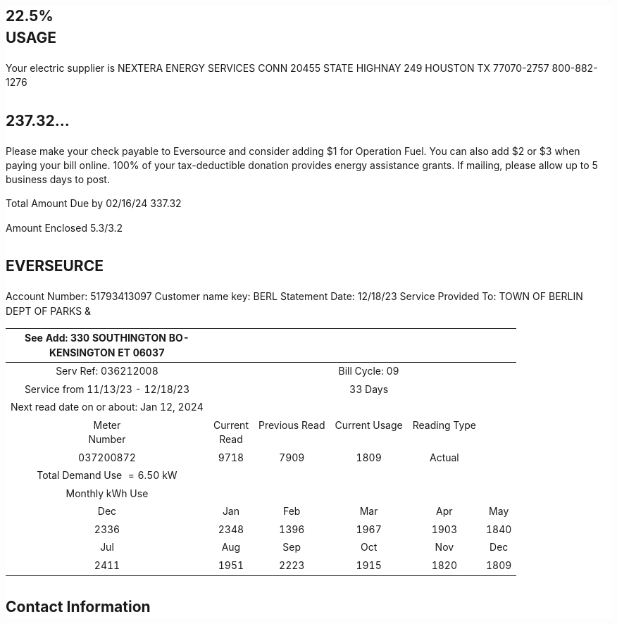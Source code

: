 ## $22.5 \%$ <br> USAGE

Your electric supplier is
NEXTERA ENERGY SERVICES CONN
20455 STATE HIGHNAY 249
HOUSTON TX 77070-2757
800-882-1276

## $237.32 \ldots$

Please make your check payable to Eversource and consider adding $\$ 1$ for Operation Fuel.
You can also add $\$ 2$ or $\$ 3$ when paying your bill online. $100 \%$ of your tax-deductible donation provides energy assistance grants. If mailing, please allow up to 5 business days to post.

Total Amount Due
by $02 / 16 / 24$
337.32

Amount Enclosed
$5.3 / 3.2$

## EVERSEURCE

Account Number: 51793413097
Customer name key: BERL
Statement Date: 12/18/23
Service Provided To:
TOWN OF BERLIN DEPT OF PARKS \&

| See Add: 330 SOUTHINGTON BO- <br> KENSINGTON ET 06037 |  |  |  |  |  |
| :--: | :--: | :--: | :--: | :--: | :--: |
| Serv Ref: 036212008 |  |  | Bill Cycle: 09 |  |  |
| Service from 11/13/23 - 12/18/23 |  |  | 33 Days |  |  |
| Next read date on or about: Jan 12, 2024 |  |  |  |  |  |
| Meter <br> Number | Current <br> Read | Previous Read | Current Usage | Reading Type |  |
| 037200872 | 9718 | 7909 | 1809 | Actual |  |
| Total Demand Use $=6.50 \mathrm{~kW}$ |  |  |  |  |  |
| Monthly kWh Use |  |  |  |  |  |
| Dec | Jan | Feb | Mar | Apr | May | Jun |
| 2336 | 2348 | 1396 | 1967 | 1903 | 1840 | 2094 |
| Jul | Aug | Sep | Oct | Nov | Dec |  |
| 2411 | 1951 | 2223 | 1915 | 1820 | 1809 |  |

## Contact Information
